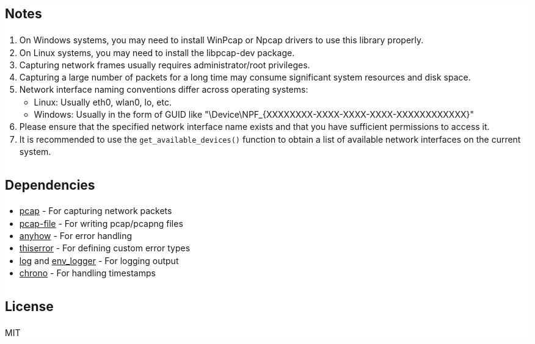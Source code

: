 ## Notes

1. On Windows systems, you may need to install WinPcap or Npcap drivers to use this library properly.
2. On Linux systems, you may need to install the libpcap-dev package.
3. Capturing network frames usually requires administrator/root privileges.
4. Capturing a large number of packets for a long time may consume significant system resources and disk space.
5. Network interface naming conventions differ across operating systems:
   - Linux: Usually eth0, wlan0, lo, etc.
   - Windows: Usually in the form of GUID like "\\Device\\NPF_{XXXXXXXX-XXXX-XXXX-XXXX-XXXXXXXXXXXX}"
6. Please ensure that the specified network interface name exists and that you have sufficient permissions to access it.
7. It is recommended to use the `get_available_devices()` function to obtain a list of available network interfaces on the current system.

## Dependencies

- [pcap](https://crates.io/crates/pcap) - For capturing network packets
- [pcap-file](https://crates.io/crates/pcap-file) - For writing pcap/pcapng files
- [anyhow](https://crates.io/crates/anyhow) - For error handling
- [thiserror](https://crates.io/crates/thiserror) - For defining custom error types
- [log](https://crates.io/crates/log) and [env_logger](https://crates.io/crates/env_logger) - For logging output
- [chrono](https://crates.io/crates/chrono) - For handling timestamps

## License

MIT